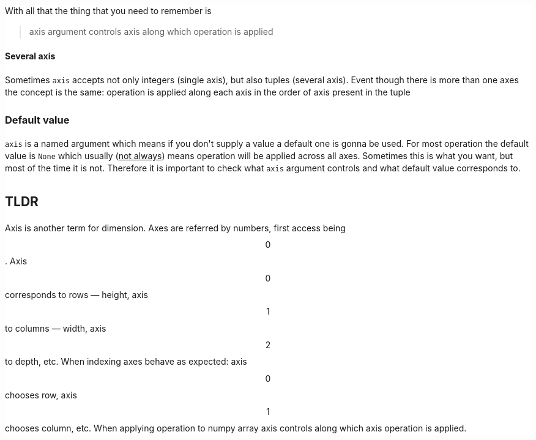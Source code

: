 With all that the thing that you need to remember is

> axis argument controls axis along which operation is applied

#### Several axis
Sometimes `axis` accepts not only integers (single axis), but also tuples (several axis). Event though there is more than one axes the concept is the same: operation is applied along each axis in the order of axis present in the tuple

### Default value
`axis` is a named argument which means if you don't supply a value a default one is gonna be used. For most operation the default value is `None` which usually ([not always](https://numpy.org/doc/stable/reference/generated/numpy.transpose.html)) means operation will be applied across all axes. Sometimes this is what you want, but most of the time it is not. Therefore it is important to check what `axis` argument controls and what default value corresponds to.


## TLDR
Axis is another term for dimension. Axes are referred by numbers, first access being $$0$$. Axis $$0$$ corresponds to rows — height, axis $$1$$ to columns — width, axis $$2$$ to depth, etc. When indexing axes behave as expected: axis $$0$$ chooses row, axis $$1$$ chooses column, etc. When applying operation to numpy array axis controls along which axis operation is applied.